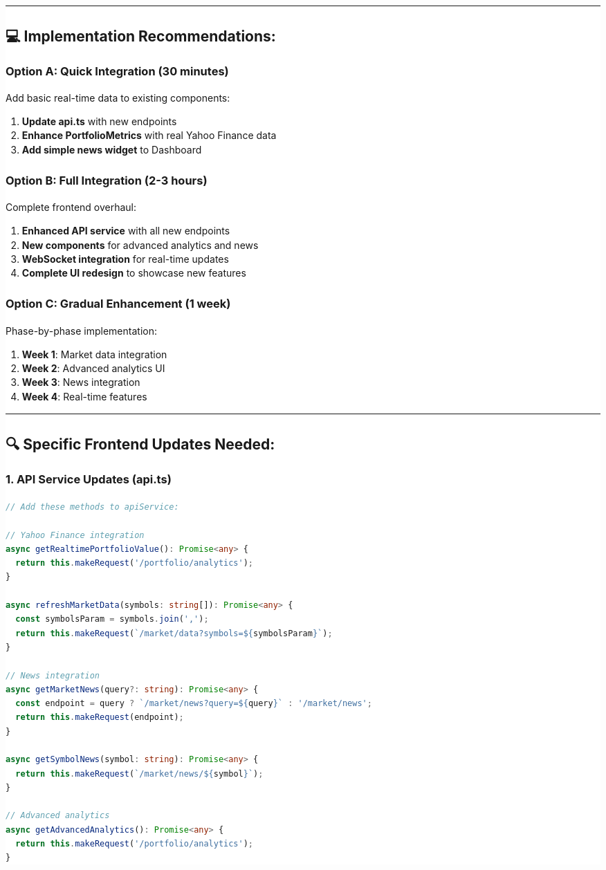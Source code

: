 
---

## 💻 **Implementation Recommendations:**

### **Option A: Quick Integration (30 minutes)**
Add basic real-time data to existing components:

1. **Update api.ts** with new endpoints
2. **Enhance PortfolioMetrics** with real Yahoo Finance data
3. **Add simple news widget** to Dashboard

### **Option B: Full Integration (2-3 hours)**
Complete frontend overhaul:

1. **Enhanced API service** with all new endpoints
2. **New components** for advanced analytics and news
3. **WebSocket integration** for real-time updates
4. **Complete UI redesign** to showcase new features

### **Option C: Gradual Enhancement (1 week)**
Phase-by-phase implementation:

1. **Week 1**: Market data integration
2. **Week 2**: Advanced analytics UI
3. **Week 3**: News integration
4. **Week 4**: Real-time features

---

## 🔍 **Specific Frontend Updates Needed:**

### **1. API Service Updates (api.ts)**
```typescript
// Add these methods to apiService:

// Yahoo Finance integration
async getRealtimePortfolioValue(): Promise<any> {
  return this.makeRequest('/portfolio/analytics');
}

async refreshMarketData(symbols: string[]): Promise<any> {
  const symbolsParam = symbols.join(',');
  return this.makeRequest(`/market/data?symbols=${symbolsParam}`);
}

// News integration
async getMarketNews(query?: string): Promise<any> {
  const endpoint = query ? `/market/news?query=${query}` : '/market/news';
  return this.makeRequest(endpoint);
}

async getSymbolNews(symbol: string): Promise<any> {
  return this.makeRequest(`/market/news/${symbol}`);
}

// Advanced analytics
async getAdvancedAnalytics(): Promise<any> {
  return this.makeRequest('/portfolio/analytics');
}
```
